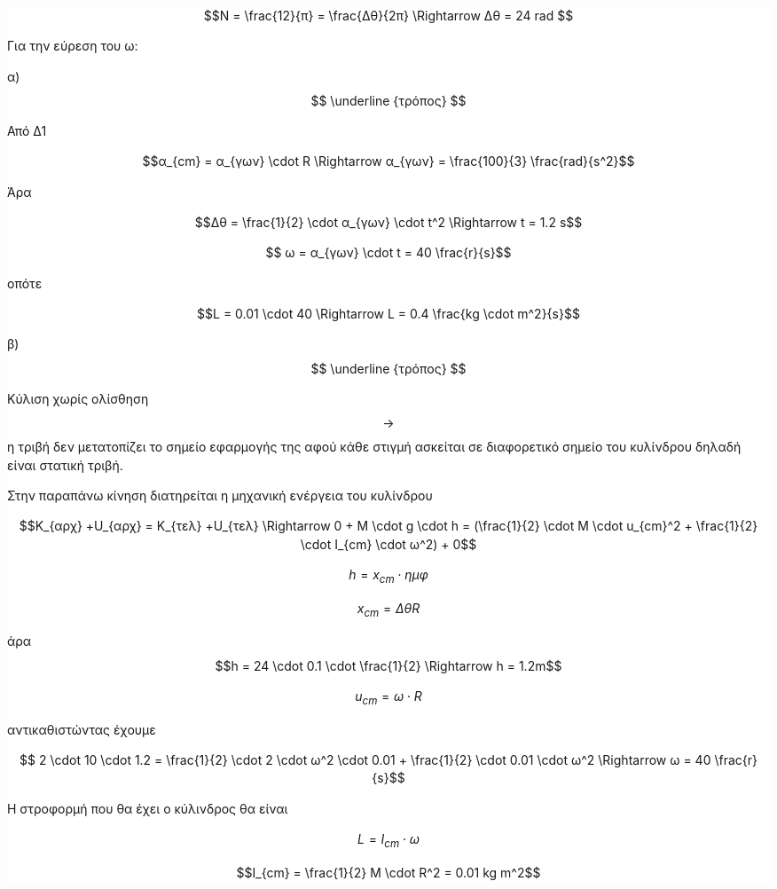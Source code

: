 
$$Ν = \frac{12}{π} = \frac{Δθ}{2π} \Rightarrow Δθ = 24 rad $$


Για την εύρεση του ω:


α) $$ \underline {τρόπος} $$


Από Δ1


$$α_{cm} = α_{γων} \cdot R \Rightarrow α_{γων} = \frac{100}{3} \frac{rad}{s^2}$$


Άρα


$$Δθ = \frac{1}{2} \cdot α_{γων} \cdot t^2 \Rightarrow t = 1.2 s$$


$$ ω = α_{γων} \cdot t  = 40 \frac{r}{s}$$


οπότε


$$L = 0.01 \cdot 40 \Rightarrow L = 0.4 \frac{kg \cdot m^2}{s}$$


β) $$ \underline {τρόπος} $$


Κύλιση χωρίς ολίσθηση $$\rightarrow$$ η τριβή δεν μετατοπίζει το σημείο εφαρμογής της αφού κάθε στιγμή ασκείται σε διαφορετικό σημείο του κυλίνδρου δηλαδή είναι  στατική τριβή.


Στην παραπάνω κίνηση διατηρείται η μηχανική ενέργεια του κυλίνδρου


$$Κ_{αρχ} +U_{αρχ} = Κ_{τελ} +U_{τελ} \Rightarrow 0 + M \cdot g \cdot h = (\frac{1}{2} \cdot M \cdot u_{cm}^2 + \frac{1}{2} \cdot I_{cm} \cdot ω^2) + 0$$


$$h = x_{cm} \cdot ημφ $$


$$x_{cm} = {Δθ}{R}$$ 


άρα $$h = 24 \cdot 0.1 \cdot \frac{1}{2} \Rightarrow h = 1.2m$$


$$u_{cm} = ω \cdot R$$


αντικαθιστώντας έχουμε


$$ 2 \cdot 10 \cdot 1.2 = \frac{1}{2} \cdot 2 \cdot ω^2 \cdot 0.01 + \frac{1}{2} \cdot 0.01 \cdot ω^2 \Rightarrow ω = 40 \frac{r}{s}$$ 


Η στροφορμή που θα έχει ο κύλινδρος θα είναι


$$L = I_{cm} \cdot ω $$


$$I_{cm} = \frac{1}{2} M \cdot R^2 = 0.01 kg m^2$$
